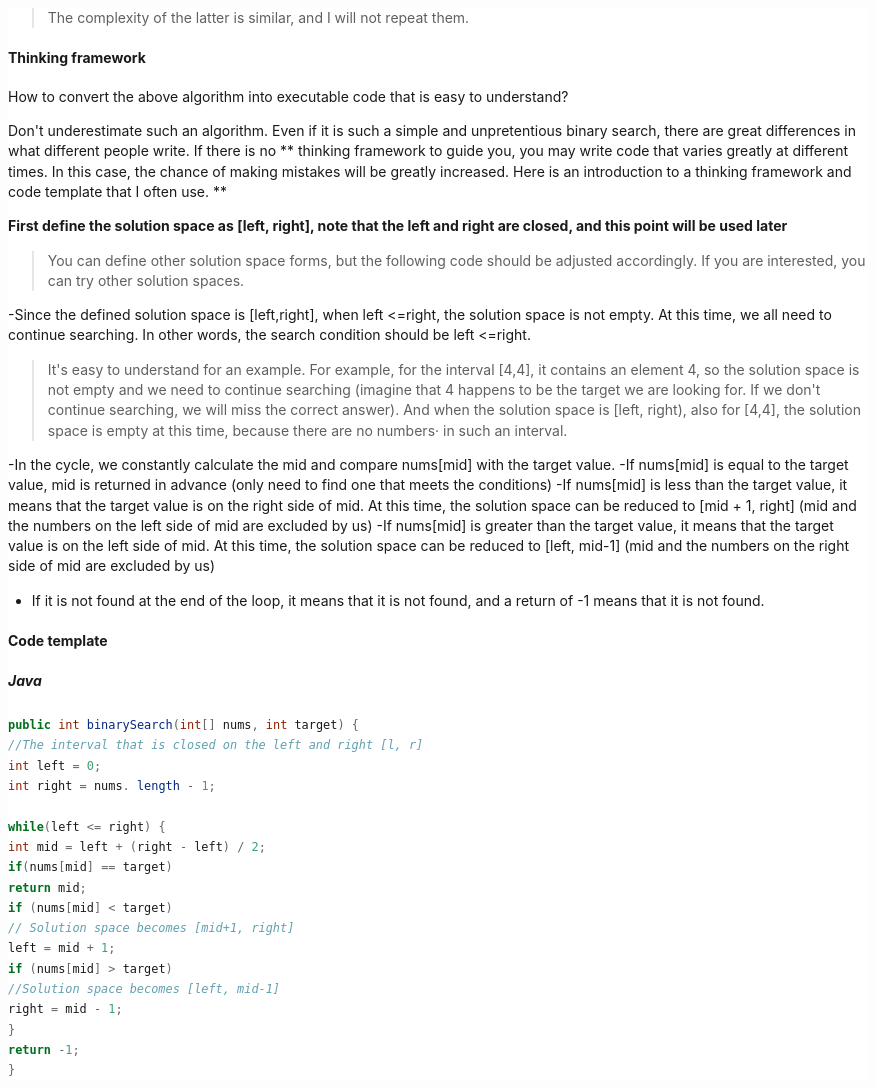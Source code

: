 > The complexity of the latter is similar, and I will not repeat them.

#### Thinking framework

How to convert the above algorithm into executable code that is easy to understand?

Don't underestimate such an algorithm. Even if it is such a simple and unpretentious binary search, there are great differences in what different people write. If there is no ** thinking framework to guide you, you may write code that varies greatly at different times. In this case, the chance of making mistakes will be greatly increased. Here is an introduction to a thinking framework and code template that I often use. **

**First define the solution space as [left, right], note that the left and right are closed, and this point will be used later**

> You can define other solution space forms, but the following code should be adjusted accordingly. If you are interested, you can try other solution spaces.

-Since the defined solution space is [left,right], when left <=right, the solution space is not empty. At this time, we all need to continue searching. In other words, the search condition should be left <=right.

> It's easy to understand for an example. For example, for the interval [4,4], it contains an element 4, so the solution space is not empty and we need to continue searching (imagine that 4 happens to be the target we are looking for. If we don't continue searching, we will miss the correct answer). And when the solution space is [left, right), also for [4,4], the solution space is empty at this time, because there are no numbers· in such an interval.

-In the cycle, we constantly calculate the mid and compare nums[mid] with the target value.
-If nums[mid] is equal to the target value, mid is returned in advance (only need to find one that meets the conditions)
-If nums[mid] is less than the target value, it means that the target value is on the right side of mid. At this time, the solution space can be reduced to [mid + 1, right] (mid and the numbers on the left side of mid are excluded by us)
-If nums[mid] is greater than the target value, it means that the target value is on the left side of mid. At this time, the solution space can be reduced to [left, mid-1] (mid and the numbers on the right side of mid are excluded by us)

- If it is not found at the end of the loop, it means that it is not found, and a return of -1 means that it is not found.

#### Code template

##### Java

```java
public int binarySearch(int[] nums, int target) {
//The interval that is closed on the left and right [l, r]
int left = 0;
int right = nums. length - 1;

while(left <= right) {
int mid = left + (right - left) / 2;
if(nums[mid] == target)
return mid;
if (nums[mid] < target)
// Solution space becomes [mid+1, right]
left = mid + 1;
if (nums[mid] > target)
//Solution space becomes [left, mid-1]
right = mid - 1;
}
return -1;
}
```
